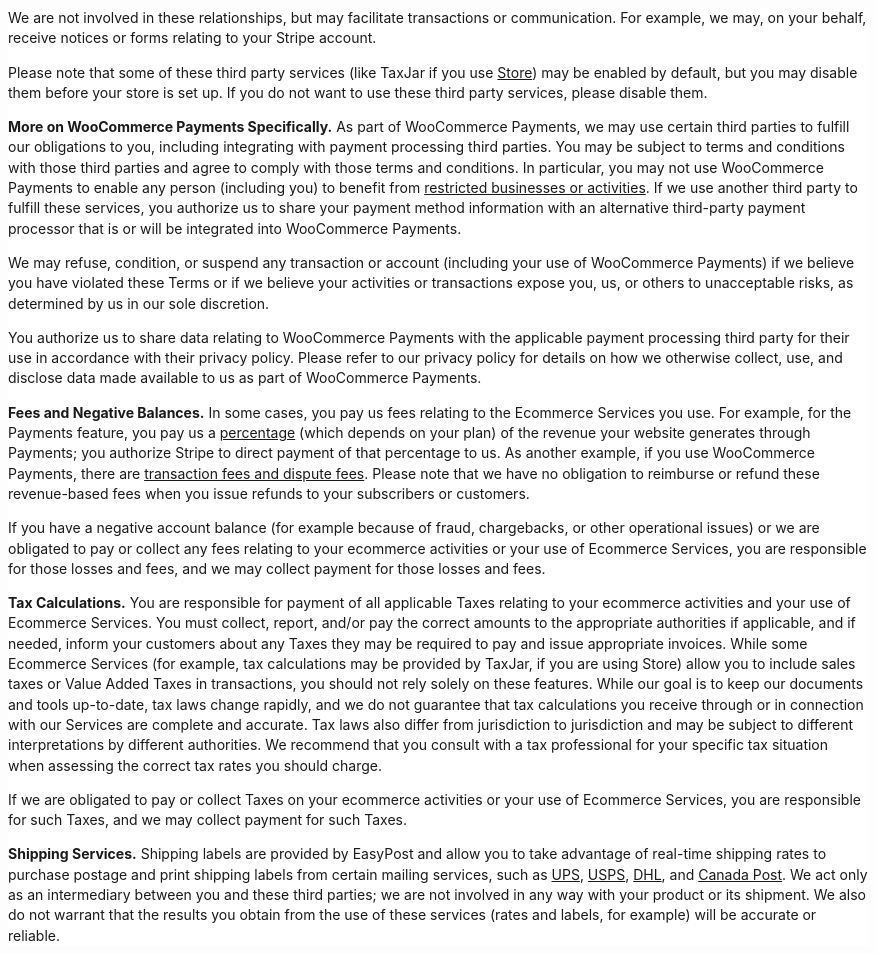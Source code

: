 We are not involved in these relationships, but may facilitate transactions or communication. For example, we may, on your behalf, receive notices or forms relating to your Stripe account.

Please note that some of these third party services (like TaxJar if you use [Store](https://en.support.wordpress.com/store/)) may be enabled by default, but you may disable them before your store is set up. If you do not want to use these third party services, please disable them.

**More on WooCommerce Payments Specifically.** As part of WooCommerce Payments, we may use certain third parties to fulfill our obligations to you, including integrating with payment processing third parties. You may be subject to terms and conditions with those third parties and agree to comply with those terms and conditions. In particular, you may not use WooCommerce Payments to enable any person (including you) to benefit from [restricted businesses or activities](https://wordpress.com/support/restricted-businesses-and-activities/). If we use another third party to fulfill these services, you authorize us to share your payment method information with an alternative third-party payment processor that is or will be integrated into WooCommerce Payments.

We may refuse, condition, or suspend any transaction or account (including your use of WooCommerce Payments) if we believe you have violated these Terms or if we believe your activities or transactions expose you, us, or others to unacceptable risks, as determined by us in our sole discretion.

You authorize us to share data relating to WooCommerce Payments with the applicable payment processing third party for their use in accordance with their privacy policy. Please refer to our privacy policy for details on how we otherwise collect, use, and disclose data made available to us as part of WooCommerce Payments.

**Fees and Negative Balances.** In some cases, you pay us fees relating to the Ecommerce Services you use. For example, for the Payments feature, you pay us a [percentage](https://en.support.wordpress.com/recurring-payments-button/#related-fees) (which depends on your plan) of the revenue your website generates through Payments; you authorize Stripe to direct payment of that percentage to us. As another example, if you use WooCommerce Payments, there are [transaction fees and dispute fees](https://docs.woocommerce.com/document/payments/faq/fees/). Please note that we have no obligation to reimburse or refund these revenue-based fees when you issue refunds to your subscribers or customers.

If you have a negative account balance (for example because of fraud, chargebacks, or other operational issues) or we are obligated to pay or collect any fees relating to your ecommerce activities or your use of Ecommerce Services, you are responsible for those losses and fees, and we may collect payment for those losses and fees.

**Tax Calculations.** You are responsible for payment of all applicable Taxes relating to your ecommerce activities and your use of Ecommerce Services. You must collect, report, and/or pay the correct amounts to the appropriate authorities if applicable, and if needed, inform your customers about any Taxes they may be required to pay and issue appropriate invoices. While some Ecommerce Services (for example, tax calculations may be provided by TaxJar, if you are using Store) allow you to include sales taxes or Value Added Taxes in transactions, you should not rely solely on these features. While our goal is to keep our documents and tools up-to-date, tax laws change rapidly, and we do not guarantee that tax calculations you receive through or in connection with our Services are complete and accurate. Tax laws also differ from jurisdiction to jurisdiction and may be subject to different interpretations by different authorities. We recommend that you consult with a tax professional for your specific tax situation when assessing the correct tax rates you should charge.

If we are obligated to pay or collect Taxes on your ecommerce activities or your use of Ecommerce Services, you are responsible for such Taxes, and we may collect payment for such Taxes.

**Shipping Services.** Shipping labels are provided by EasyPost and allow you to take advantage of real-time shipping rates to purchase postage and print shipping labels from certain mailing services, such as [UPS](https://www.ups.com/), [USPS](https://www.usps.com/), [DHL](https://www.dhl.com/), and [Canada Post](https://www.canadapost.ca/). We act only as an intermediary between you and these third parties; we are not involved in any way with your product or its shipment. We also do not warrant that the results you obtain from the use of these services (rates and labels, for example) will be accurate or reliable.
